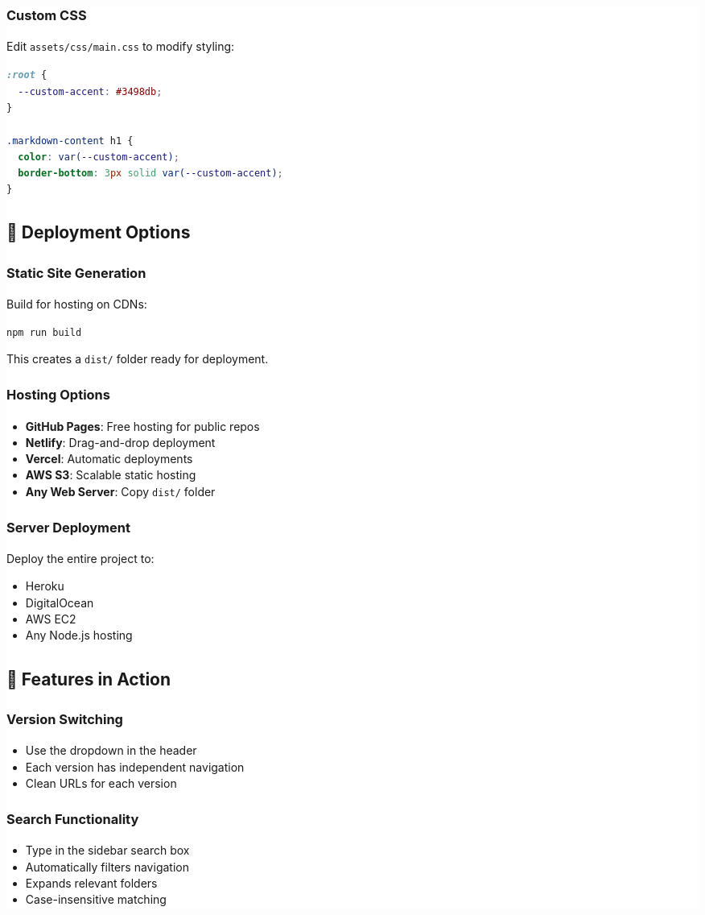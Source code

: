 ### Custom CSS
Edit `assets/css/main.css` to modify styling:
```css
:root {
  --custom-accent: #3498db;
}

.markdown-content h1 {
  color: var(--custom-accent);
  border-bottom: 3px solid var(--custom-accent);
}
```

## 🚀 Deployment Options

### Static Site Generation
Build for hosting on CDNs:
```bash
npm run build
```

This creates a `dist/` folder ready for deployment.

### Hosting Options
- **GitHub Pages**: Free hosting for public repos
- **Netlify**: Drag-and-drop deployment
- **Vercel**: Automatic deployments
- **AWS S3**: Scalable static hosting
- **Any Web Server**: Copy `dist/` folder

### Server Deployment
Deploy the entire project to:
- Heroku
- DigitalOcean
- AWS EC2
- Any Node.js hosting

## 📱 Features in Action

### Version Switching
- Use the dropdown in the header
- Each version has independent navigation
- Clean URLs for each version

### Search Functionality
- Type in the sidebar search box
- Automatically filters navigation
- Expands relevant folders
- Case-insensitive matching
